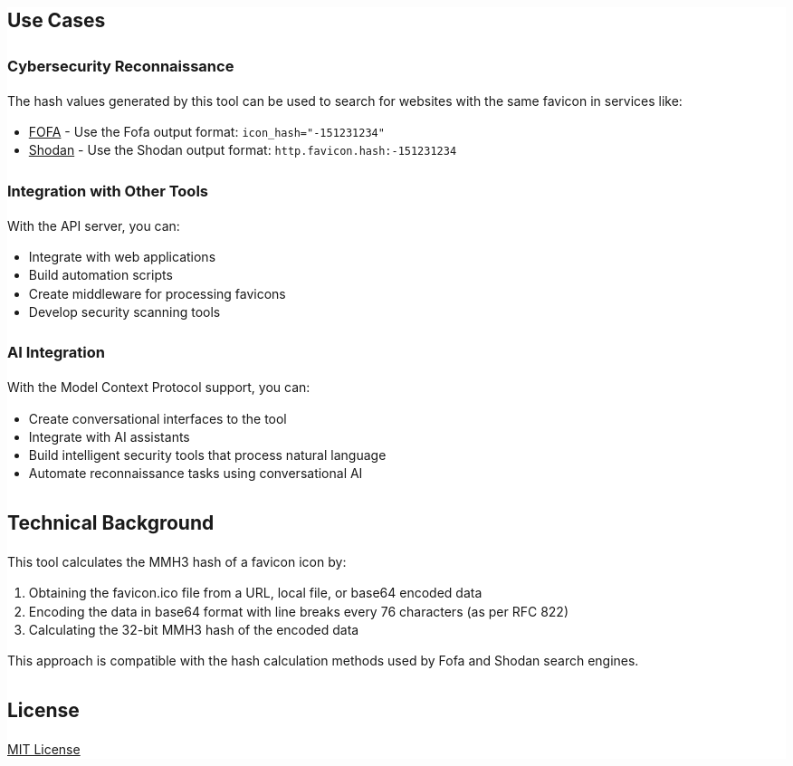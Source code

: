 ## Use Cases

### Cybersecurity Reconnaissance

The hash values generated by this tool can be used to search for websites with the same favicon in services like:

- [FOFA](https://fofa.info/) - Use the Fofa output format: `icon_hash="-151231234"`
- [Shodan](https://www.shodan.io/) - Use the Shodan output format: `http.favicon.hash:-151231234`

### Integration with Other Tools

With the API server, you can:
- Integrate with web applications
- Build automation scripts
- Create middleware for processing favicons
- Develop security scanning tools

### AI Integration

With the Model Context Protocol support, you can:
- Create conversational interfaces to the tool
- Integrate with AI assistants
- Build intelligent security tools that process natural language
- Automate reconnaissance tasks using conversational AI

## Technical Background

This tool calculates the MMH3 hash of a favicon icon by:

1. Obtaining the favicon.ico file from a URL, local file, or base64 encoded data
2. Encoding the data in base64 format with line breaks every 76 characters (as per RFC 822)
3. Calculating the 32-bit MMH3 hash of the encoded data

This approach is compatible with the hash calculation methods used by Fofa and Shodan search engines.

## License

[MIT License](LICENSE) 